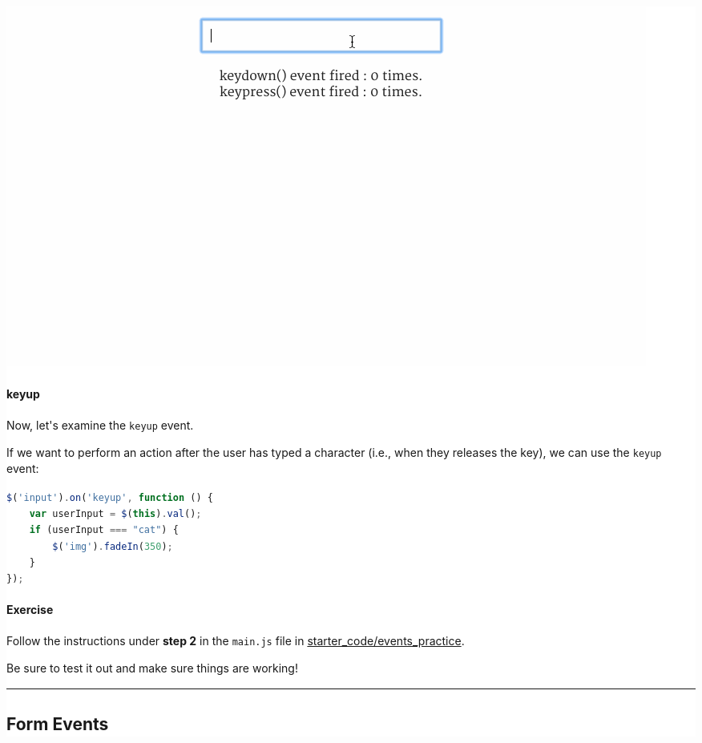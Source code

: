<img src="assets/XDAIAOw__.gif">

#### keyup
>   

Now, let's examine the `keyup` event.

If we want to perform an action after the user has typed a character (i.e., when they releases the key), we can use the `keyup` event:

```js
$('input').on('keyup', function () {
	var userInput = $(this).val();
	if (userInput === "cat") {
		$('img').fadeIn(350);
	}
});

```

#### Exercise

Follow the instructions under **step 2** in the `main.js` file in [starter\_code/events\_practice](starter_code/events_practice).

Be sure to test it out and make sure things are working!

***

<a name="form-events"></a>
## Form Events  
